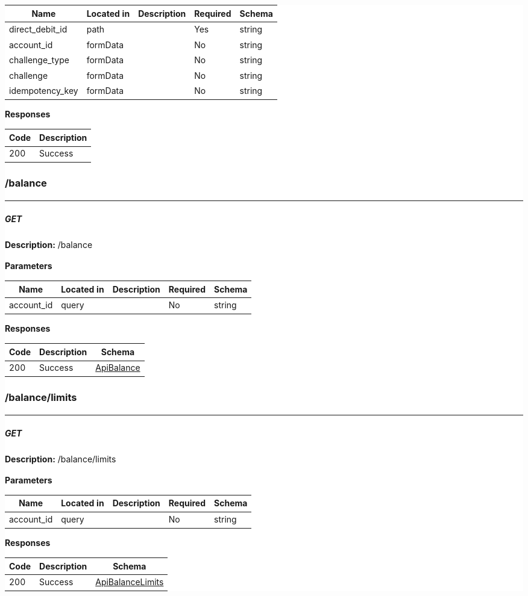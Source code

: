 | Name | Located in | Description | Required | Schema |
| ---- | ---------- | ----------- | -------- | ---- |
| direct_debit_id | path |  | Yes | string |
| account_id | formData |  | No | string |
| challenge_type | formData |  | No | string |
| challenge | formData |  | No | string |
| idempotency_key | formData |  | No | string |

**Responses**

| Code | Description |
| ---- | ----------- |
| 200 | Success |

### /balance
---
##### ***GET***
**Description:** /balance

**Parameters**

| Name | Located in | Description | Required | Schema |
| ---- | ---------- | ----------- | -------- | ---- |
| account_id | query |  | No | string |

**Responses**

| Code | Description | Schema |
| ---- | ----------- | ------ |
| 200 | Success | [ApiBalance](#apiBalance) |

### /balance/limits
---
##### ***GET***
**Description:** /balance/limits

**Parameters**

| Name | Located in | Description | Required | Schema |
| ---- | ---------- | ----------- | -------- | ---- |
| account_id | query |  | No | string |

**Responses**

| Code | Description | Schema |
| ---- | ----------- | ------ |
| 200 | Success | [ApiBalanceLimits](#apiBalanceLimits) |
